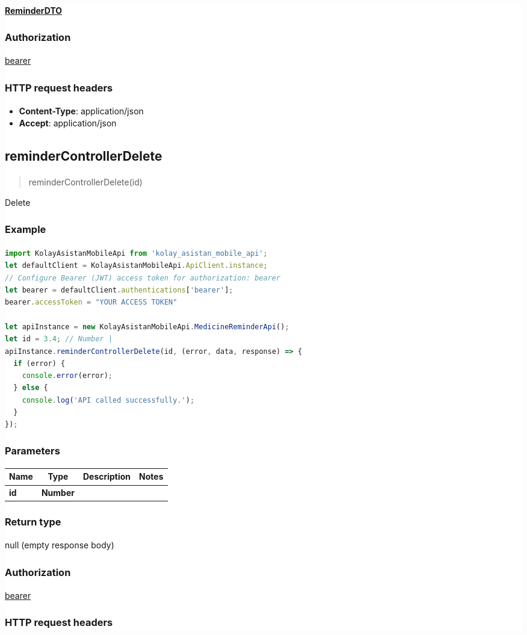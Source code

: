 [**ReminderDTO**](ReminderDTO.md)

### Authorization

[bearer](../README.md#bearer)

### HTTP request headers

- **Content-Type**: application/json
- **Accept**: application/json


## reminderControllerDelete

> reminderControllerDelete(id)

Delete

### Example

```javascript
import KolayAsistanMobileApi from 'kolay_asistan_mobile_api';
let defaultClient = KolayAsistanMobileApi.ApiClient.instance;
// Configure Bearer (JWT) access token for authorization: bearer
let bearer = defaultClient.authentications['bearer'];
bearer.accessToken = "YOUR ACCESS TOKEN"

let apiInstance = new KolayAsistanMobileApi.MedicineReminderApi();
let id = 3.4; // Number | 
apiInstance.reminderControllerDelete(id, (error, data, response) => {
  if (error) {
    console.error(error);
  } else {
    console.log('API called successfully.');
  }
});
```

### Parameters


Name | Type | Description  | Notes
------------- | ------------- | ------------- | -------------
 **id** | **Number**|  | 

### Return type

null (empty response body)

### Authorization

[bearer](../README.md#bearer)

### HTTP request headers
